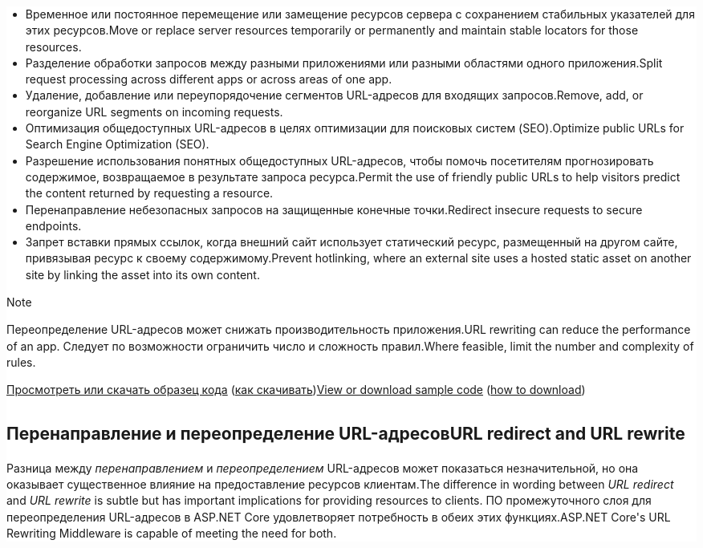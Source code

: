 * <span data-ttu-id="ae78c-110">Временное или постоянное перемещение или замещение ресурсов сервера с сохранением стабильных указателей для этих ресурсов.</span><span class="sxs-lookup"><span data-stu-id="ae78c-110">Move or replace server resources temporarily or permanently and maintain stable locators for those resources.</span></span>
* <span data-ttu-id="ae78c-111">Разделение обработки запросов между разными приложениями или разными областями одного приложения.</span><span class="sxs-lookup"><span data-stu-id="ae78c-111">Split request processing across different apps or across areas of one app.</span></span>
* <span data-ttu-id="ae78c-112">Удаление, добавление или переупорядочение сегментов URL-адресов для входящих запросов.</span><span class="sxs-lookup"><span data-stu-id="ae78c-112">Remove, add, or reorganize URL segments on incoming requests.</span></span>
* <span data-ttu-id="ae78c-113">Оптимизация общедоступных URL-адресов в целях оптимизации для поисковых систем (SEO).</span><span class="sxs-lookup"><span data-stu-id="ae78c-113">Optimize public URLs for Search Engine Optimization (SEO).</span></span>
* <span data-ttu-id="ae78c-114">Разрешение использования понятных общедоступных URL-адресов, чтобы помочь посетителям прогнозировать содержимое, возвращаемое в результате запроса ресурса.</span><span class="sxs-lookup"><span data-stu-id="ae78c-114">Permit the use of friendly public URLs to help visitors predict the content returned by requesting a resource.</span></span>
* <span data-ttu-id="ae78c-115">Перенаправление небезопасных запросов на защищенные конечные точки.</span><span class="sxs-lookup"><span data-stu-id="ae78c-115">Redirect insecure requests to secure endpoints.</span></span>
* <span data-ttu-id="ae78c-116">Запрет вставки прямых ссылок, когда внешний сайт использует статический ресурс, размещенный на другом сайте, привязывая ресурс к своему содержимому.</span><span class="sxs-lookup"><span data-stu-id="ae78c-116">Prevent hotlinking, where an external site uses a hosted static asset on another site by linking the asset into its own content.</span></span>

> [!NOTE]
> <span data-ttu-id="ae78c-117">Переопределение URL-адресов может снижать производительность приложения.</span><span class="sxs-lookup"><span data-stu-id="ae78c-117">URL rewriting can reduce the performance of an app.</span></span> <span data-ttu-id="ae78c-118">Следует по возможности ограничить число и сложность правил.</span><span class="sxs-lookup"><span data-stu-id="ae78c-118">Where feasible, limit the number and complexity of rules.</span></span>

<span data-ttu-id="ae78c-119">[Просмотреть или скачать образец кода](https://github.com/aspnet/Docs/tree/master/aspnetcore/fundamentals/url-rewriting/samples/) ([как скачивать](xref:index#how-to-download-a-sample))</span><span class="sxs-lookup"><span data-stu-id="ae78c-119">[View or download sample code](https://github.com/aspnet/Docs/tree/master/aspnetcore/fundamentals/url-rewriting/samples/) ([how to download](xref:index#how-to-download-a-sample))</span></span>

## <a name="url-redirect-and-url-rewrite"></a><span data-ttu-id="ae78c-120">Перенаправление и переопределение URL-адресов</span><span class="sxs-lookup"><span data-stu-id="ae78c-120">URL redirect and URL rewrite</span></span>

<span data-ttu-id="ae78c-121">Разница между *перенаправлением* и *переопределением* URL-адресов может показаться незначительной, но она оказывает существенное влияние на предоставление ресурсов клиентам.</span><span class="sxs-lookup"><span data-stu-id="ae78c-121">The difference in wording between *URL redirect* and *URL rewrite* is subtle but has important implications for providing resources to clients.</span></span> <span data-ttu-id="ae78c-122">ПО промежуточного слоя для переопределения URL-адресов в ASP.NET Core удовлетворяет потребность в обеих этих функциях.</span><span class="sxs-lookup"><span data-stu-id="ae78c-122">ASP.NET Core's URL Rewriting Middleware is capable of meeting the need for both.</span></span>
